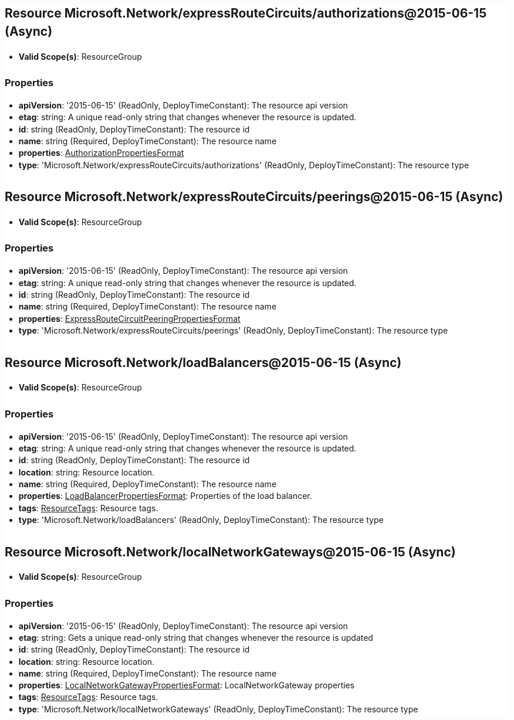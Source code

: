 ## Resource Microsoft.Network/expressRouteCircuits/authorizations@2015-06-15 (Async)
* **Valid Scope(s)**: ResourceGroup
### Properties
* **apiVersion**: '2015-06-15' (ReadOnly, DeployTimeConstant): The resource api version
* **etag**: string: A unique read-only string that changes whenever the resource is updated.
* **id**: string (ReadOnly, DeployTimeConstant): The resource id
* **name**: string (Required, DeployTimeConstant): The resource name
* **properties**: [AuthorizationPropertiesFormat](#authorizationpropertiesformat)
* **type**: 'Microsoft.Network/expressRouteCircuits/authorizations' (ReadOnly, DeployTimeConstant): The resource type

## Resource Microsoft.Network/expressRouteCircuits/peerings@2015-06-15 (Async)
* **Valid Scope(s)**: ResourceGroup
### Properties
* **apiVersion**: '2015-06-15' (ReadOnly, DeployTimeConstant): The resource api version
* **etag**: string: A unique read-only string that changes whenever the resource is updated.
* **id**: string (ReadOnly, DeployTimeConstant): The resource id
* **name**: string (Required, DeployTimeConstant): The resource name
* **properties**: [ExpressRouteCircuitPeeringPropertiesFormat](#expressroutecircuitpeeringpropertiesformat)
* **type**: 'Microsoft.Network/expressRouteCircuits/peerings' (ReadOnly, DeployTimeConstant): The resource type

## Resource Microsoft.Network/loadBalancers@2015-06-15 (Async)
* **Valid Scope(s)**: ResourceGroup
### Properties
* **apiVersion**: '2015-06-15' (ReadOnly, DeployTimeConstant): The resource api version
* **etag**: string: A unique read-only string that changes whenever the resource is updated.
* **id**: string (ReadOnly, DeployTimeConstant): The resource id
* **location**: string: Resource location.
* **name**: string (Required, DeployTimeConstant): The resource name
* **properties**: [LoadBalancerPropertiesFormat](#loadbalancerpropertiesformat): Properties of the load balancer.
* **tags**: [ResourceTags](#resourcetags): Resource tags.
* **type**: 'Microsoft.Network/loadBalancers' (ReadOnly, DeployTimeConstant): The resource type

## Resource Microsoft.Network/localNetworkGateways@2015-06-15 (Async)
* **Valid Scope(s)**: ResourceGroup
### Properties
* **apiVersion**: '2015-06-15' (ReadOnly, DeployTimeConstant): The resource api version
* **etag**: string: Gets a unique read-only string that changes whenever the resource is updated
* **id**: string (ReadOnly, DeployTimeConstant): The resource id
* **location**: string: Resource location.
* **name**: string (Required, DeployTimeConstant): The resource name
* **properties**: [LocalNetworkGatewayPropertiesFormat](#localnetworkgatewaypropertiesformat): LocalNetworkGateway properties
* **tags**: [ResourceTags](#resourcetags): Resource tags.
* **type**: 'Microsoft.Network/localNetworkGateways' (ReadOnly, DeployTimeConstant): The resource type
